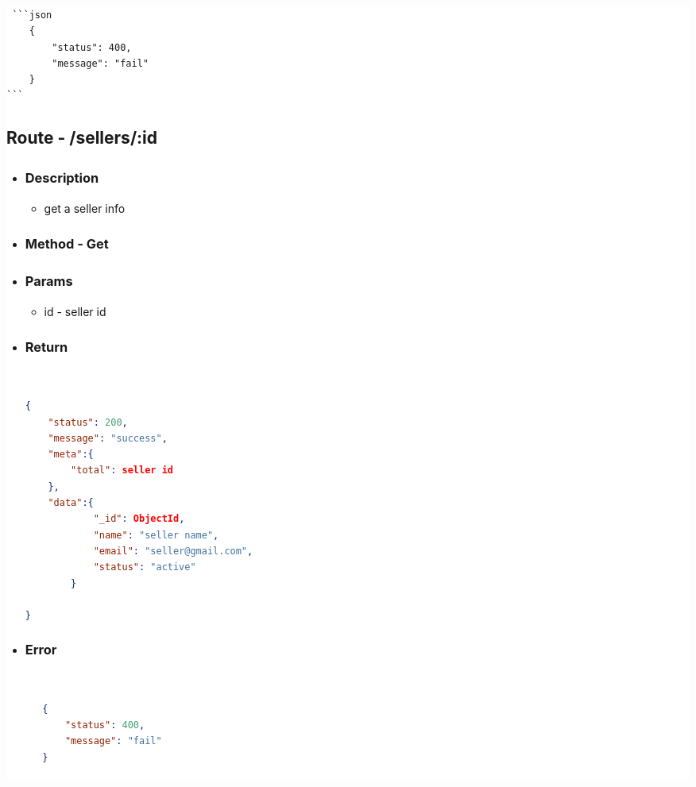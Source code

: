      ```json
        {
            "status": 400,
            "message": "fail"
        }
    ```

## Route - /sellers/:id
+ ### Description
  - get a seller info
+ ### Method - Get
+ ### Params
  -  id - seller id

+ ### Return
    <br/>

    ``` json
    {
        "status": 200,
        "message": "success",
        "meta":{
            "total": seller id
        },
        "data":{
                "_id": ObjectId,
                "name": "seller name",
                "email": "seller@gmail.com",
                "status": "active"
            }
           
    }
    ```

+ ### Error
    <br/>
     
     ```json
        {
            "status": 400,
            "message": "fail"
        }
        
     ```